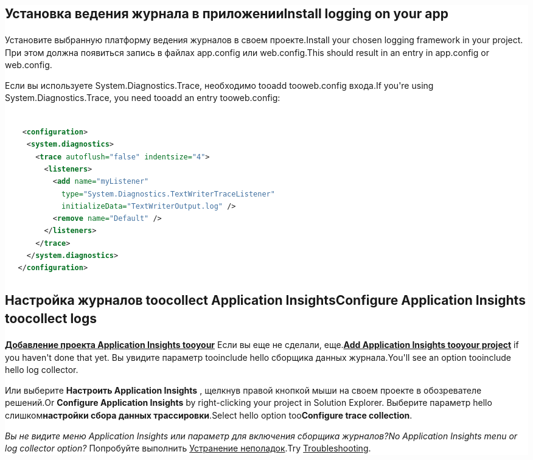 ## <a name="install-logging-on-your-app"></a><span data-ttu-id="15488-108">Установка ведения журнала в приложении</span><span class="sxs-lookup"><span data-stu-id="15488-108">Install logging on your app</span></span>
<span data-ttu-id="15488-109">Установите выбранную платформу ведения журналов в своем проекте.</span><span class="sxs-lookup"><span data-stu-id="15488-109">Install your chosen logging framework in your project.</span></span> <span data-ttu-id="15488-110">При этом должна появиться запись в файлах app.config или web.config.</span><span class="sxs-lookup"><span data-stu-id="15488-110">This should result in an entry in app.config or web.config.</span></span>

<span data-ttu-id="15488-111">Если вы используете System.Diagnostics.Trace, необходимо tooadd tooweb.config входа.</span><span class="sxs-lookup"><span data-stu-id="15488-111">If you're using System.Diagnostics.Trace, you need tooadd an entry tooweb.config:</span></span>

```XML

    <configuration>
     <system.diagnostics>
       <trace autoflush="false" indentsize="4">
         <listeners>
           <add name="myListener"
             type="System.Diagnostics.TextWriterTraceListener"
             initializeData="TextWriterOutput.log" />
           <remove name="Default" />
         </listeners>
       </trace>
     </system.diagnostics>
   </configuration>
```
## <a name="configure-application-insights-toocollect-logs"></a><span data-ttu-id="15488-112">Настройка журналов toocollect Application Insights</span><span class="sxs-lookup"><span data-stu-id="15488-112">Configure Application Insights toocollect logs</span></span>
<span data-ttu-id="15488-113">**[Добавление проекта Application Insights tooyour](app-insights-asp-net.md)**  Если вы еще не сделали, еще.</span><span class="sxs-lookup"><span data-stu-id="15488-113">**[Add Application Insights tooyour project](app-insights-asp-net.md)** if you haven't done that yet.</span></span> <span data-ttu-id="15488-114">Вы увидите параметр tooinclude hello сборщика данных журнала.</span><span class="sxs-lookup"><span data-stu-id="15488-114">You'll see an option tooinclude hello log collector.</span></span>

<span data-ttu-id="15488-115">Или выберите **Настроить Application Insights** , щелкнув правой кнопкой мыши на своем проекте в обозревателе решений.</span><span class="sxs-lookup"><span data-stu-id="15488-115">Or **Configure Application Insights** by right-clicking your project in Solution Explorer.</span></span> <span data-ttu-id="15488-116">Выберите параметр hello слишком**настройки сбора данных трассировки**.</span><span class="sxs-lookup"><span data-stu-id="15488-116">Select hello option too**Configure trace collection**.</span></span>

<span data-ttu-id="15488-117">*Вы не видите меню Application Insights или параметр для включения сборщика журналов?*</span><span class="sxs-lookup"><span data-stu-id="15488-117">*No Application Insights menu or log collector option?*</span></span> <span data-ttu-id="15488-118">Попробуйте выполнить [Устранение неполадок](#troubleshooting).</span><span class="sxs-lookup"><span data-stu-id="15488-118">Try [Troubleshooting](#troubleshooting).</span></span>
